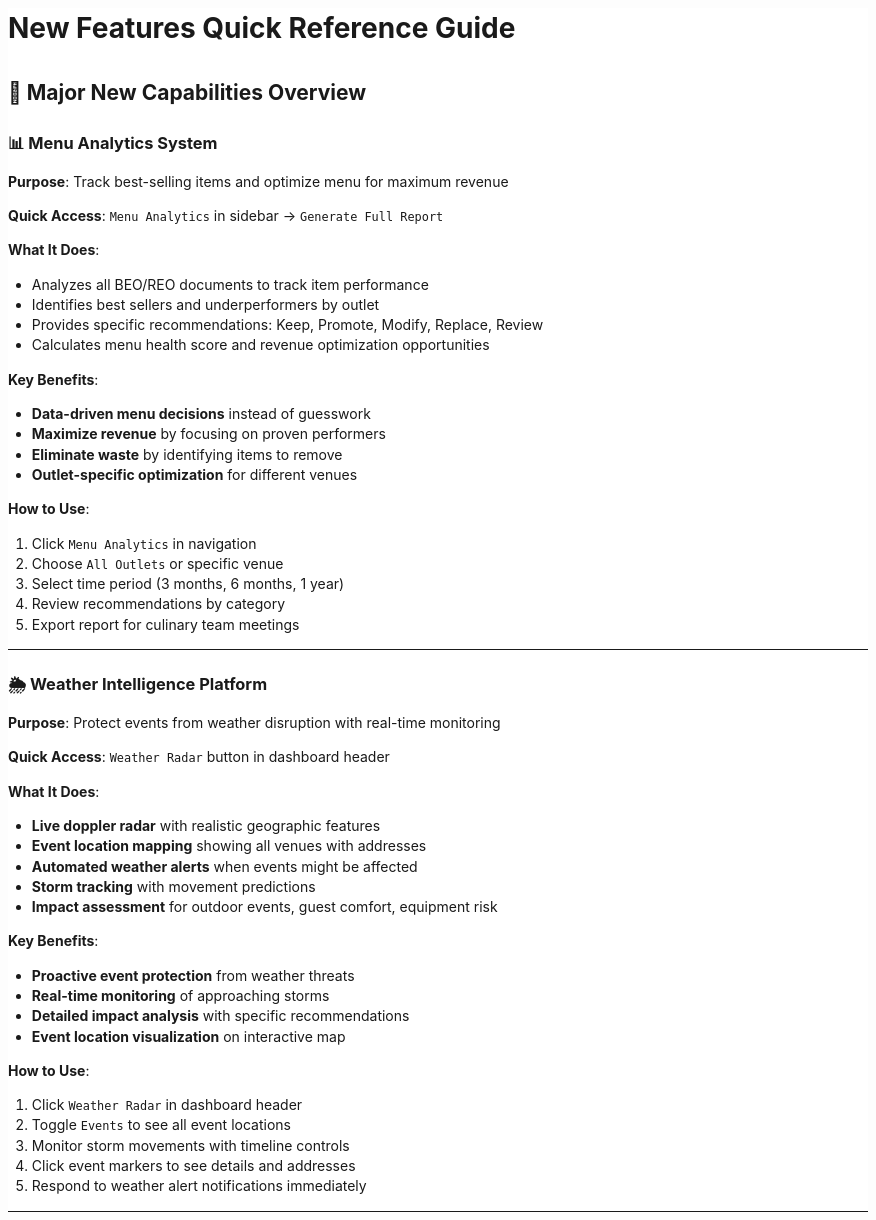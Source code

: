 # New Features Quick Reference Guide

## 🎯 Major New Capabilities Overview

### 📊 **Menu Analytics System**
**Purpose**: Track best-selling items and optimize menu for maximum revenue

**Quick Access**: `Menu Analytics` in sidebar → `Generate Full Report`

**What It Does**:
- Analyzes all BEO/REO documents to track item performance
- Identifies best sellers and underperformers by outlet
- Provides specific recommendations: Keep, Promote, Modify, Replace, Review
- Calculates menu health score and revenue optimization opportunities

**Key Benefits**:
- **Data-driven menu decisions** instead of guesswork
- **Maximize revenue** by focusing on proven performers
- **Eliminate waste** by identifying items to remove
- **Outlet-specific optimization** for different venues

**How to Use**:
1. Click `Menu Analytics` in navigation
2. Choose `All Outlets` or specific venue
3. Select time period (3 months, 6 months, 1 year)
4. Review recommendations by category
5. Export report for culinary team meetings

---

### 🌦️ **Weather Intelligence Platform**
**Purpose**: Protect events from weather disruption with real-time monitoring

**Quick Access**: `Weather Radar` button in dashboard header

**What It Does**:
- **Live doppler radar** with realistic geographic features
- **Event location mapping** showing all venues with addresses
- **Automated weather alerts** when events might be affected
- **Storm tracking** with movement predictions
- **Impact assessment** for outdoor events, guest comfort, equipment risk

**Key Benefits**:
- **Proactive event protection** from weather threats
- **Real-time monitoring** of approaching storms
- **Detailed impact analysis** with specific recommendations
- **Event location visualization** on interactive map

**How to Use**:
1. Click `Weather Radar` in dashboard header
2. Toggle `Events` to see all event locations
3. Monitor storm movements with timeline controls
4. Click event markers to see details and addresses
5. Respond to weather alert notifications immediately

---